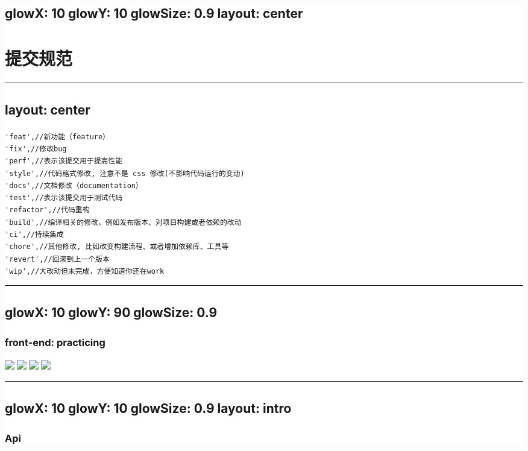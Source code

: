 glowX: 10
glowY: 10
glowSize: 0.9
layout: center
---

<h1 class="op50 font-thin">  提交规范 </h1>

---
layout: center
---

```
'feat',//新功能（feature）
'fix',//修改bug
'perf',//表示该提交用于提高性能
'style',//代码格式修改, 注意不是 css 修改(不影响代码运行的变动)
'docs',//文档修改（documentation）
'test',//表示该提交用于测试代码
'refactor',//代码重构
'build',//编译相关的修改，例如发布版本、对项目构建或者依赖的改动
'ci',//持续集成
'chore',//其他修改, 比如改变构建流程、或者增加依赖库、工具等
'revert',//回滚到上一个版本
'wip',//大改动但未完成，方便知道你还在work
```

---
glowX: 10
glowY: 90
glowSize: 0.9
---
### front-end: practicing

<div class="flex gap-2">
<img src="/7.png" width="200">
<img src="/8.png" width="200">
<img src="/9.png" width="200">
<img src="/10.png" width="200">
</div>


---
glowX: 10
glowY: 10
glowSize: 0.9
layout: intro
---

<h3 class="op50">  Api </h3>
